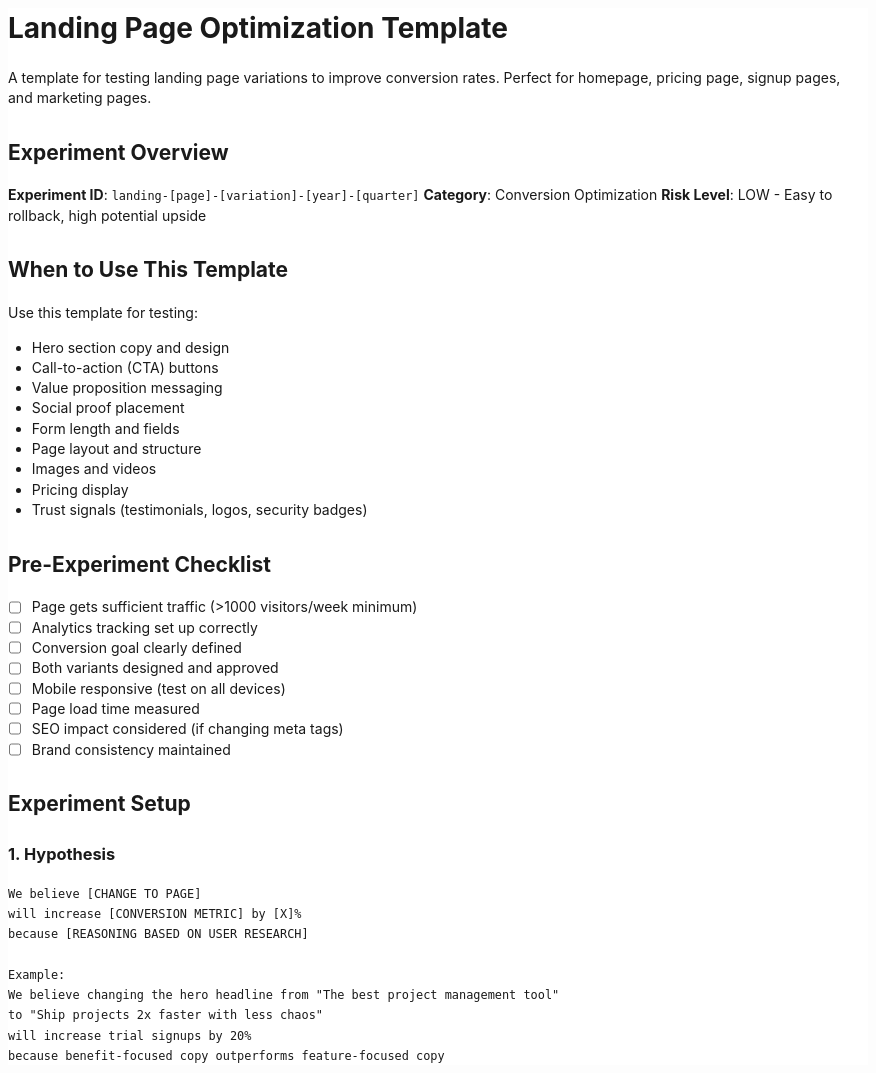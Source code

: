 # Landing Page Optimization Template

A template for testing landing page variations to improve conversion rates. Perfect for homepage, pricing page, signup pages, and marketing pages.

## Experiment Overview

**Experiment ID**: `landing-[page]-[variation]-[year]-[quarter]`
**Category**: Conversion Optimization
**Risk Level**: LOW - Easy to rollback, high potential upside

## When to Use This Template

Use this template for testing:
- Hero section copy and design
- Call-to-action (CTA) buttons
- Value proposition messaging
- Social proof placement
- Form length and fields
- Page layout and structure
- Images and videos
- Pricing display
- Trust signals (testimonials, logos, security badges)

## Pre-Experiment Checklist

- [ ] Page gets sufficient traffic (>1000 visitors/week minimum)
- [ ] Analytics tracking set up correctly
- [ ] Conversion goal clearly defined
- [ ] Both variants designed and approved
- [ ] Mobile responsive (test on all devices)
- [ ] Page load time measured
- [ ] SEO impact considered (if changing meta tags)
- [ ] Brand consistency maintained

## Experiment Setup

### 1. Hypothesis

```
We believe [CHANGE TO PAGE]
will increase [CONVERSION METRIC] by [X]%
because [REASONING BASED ON USER RESEARCH]

Example:
We believe changing the hero headline from "The best project management tool"
to "Ship projects 2x faster with less chaos"
will increase trial signups by 20%
because benefit-focused copy outperforms feature-focused copy
```
